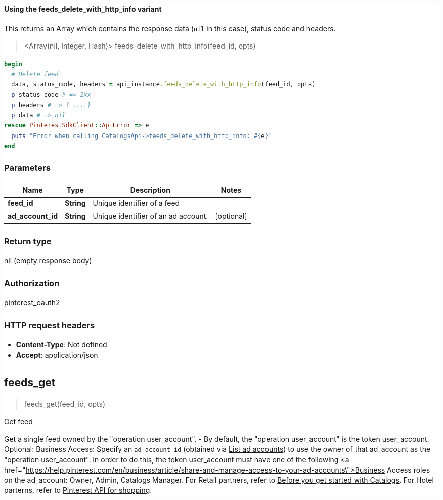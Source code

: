 #### Using the feeds_delete_with_http_info variant

This returns an Array which contains the response data (`nil` in this case), status code and headers.

> <Array(nil, Integer, Hash)> feeds_delete_with_http_info(feed_id, opts)

```ruby
begin
  # Delete feed
  data, status_code, headers = api_instance.feeds_delete_with_http_info(feed_id, opts)
  p status_code # => 2xx
  p headers # => { ... }
  p data # => nil
rescue PinterestSdkClient::ApiError => e
  puts "Error when calling CatalogsApi->feeds_delete_with_http_info: #{e}"
end
```

### Parameters

| Name | Type | Description | Notes |
| ---- | ---- | ----------- | ----- |
| **feed_id** | **String** | Unique identifier of a feed |  |
| **ad_account_id** | **String** | Unique identifier of an ad account. | [optional] |

### Return type

nil (empty response body)

### Authorization

[pinterest_oauth2](../README.md#pinterest_oauth2)

### HTTP request headers

- **Content-Type**: Not defined
- **Accept**: application/json


## feeds_get

> <CatalogsFeed> feeds_get(feed_id, opts)

Get feed

Get a single feed owned by the \"operation user_account\". - By default, the \"operation user_account\" is the token user_account.  Optional: Business Access: Specify an <code>ad_account_id</code> (obtained via <a href='/docs/api/v5/#operation/ad_accounts/list'>List ad accounts</a>) to use the owner of that ad_account as the \"operation user_account\". In order to do this, the token user_account must have one of the following <a href=\"https://help.pinterest.com/en/business/article/share-and-manage-access-to-your-ad-accounts\">Business Access</a> roles on the ad_account: Owner, Admin, Catalogs Manager.  For Retail partners, refer to <a href='https://help.pinterest.com/en/business/article/before-you-get-started-with-catalogs'>Before you get started with Catalogs</a>. For Hotel parterns, refer to <a href='/docs/shopping/catalog/'>Pinterest API for shopping</a>.
